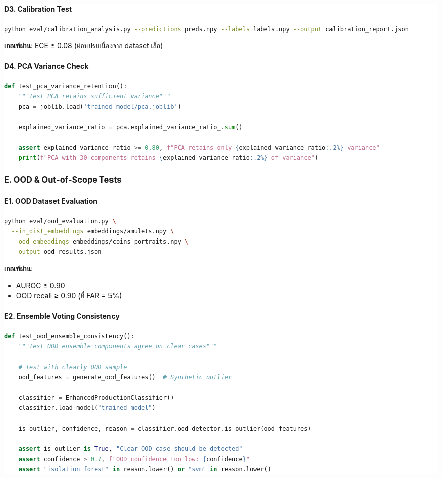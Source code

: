 ```python
```

#### D3. Calibration Test
```bash
python eval/calibration_analysis.py --predictions preds.npy --labels labels.npy --output calibration_report.json
```

**เกณฑ์ผ่าน**: ECE ≤ 0.08 (ผ่อนปรนเนื่องจาก dataset เล็ก)

#### D4. PCA Variance Check
```python
def test_pca_variance_retention():
    """Test PCA retains sufficient variance"""
    pca = joblib.load('trained_model/pca.joblib')
    
    explained_variance_ratio = pca.explained_variance_ratio_.sum()
    
    assert explained_variance_ratio >= 0.80, f"PCA retains only {explained_variance_ratio:.2%} variance"
    print(f"PCA with 30 components retains {explained_variance_ratio:.2%} of variance")
```

### E. OOD & Out-of-Scope Tests

#### E1. OOD Dataset Evaluation
```bash
python eval/ood_evaluation.py \
  --in_dist_embeddings embeddings/amulets.npy \
  --ood_embeddings embeddings/coins_portraits.npy \
  --output ood_results.json
```

**เกณฑ์ผ่าน**:
- AUROC ≥ 0.90
- OOD recall ≥ 0.90 (ที่ FAR = 5%)

#### E2. Ensemble Voting Consistency
```python
def test_ood_ensemble_consistency():
    """Test OOD ensemble components agree on clear cases"""
    
    # Test with clearly OOD sample
    ood_features = generate_ood_features()  # Synthetic outlier
    
    classifier = EnhancedProductionClassifier()
    classifier.load_model("trained_model")
    
    is_outlier, confidence, reason = classifier.ood_detector.is_outlier(ood_features)
    
    assert is_outlier is True, "Clear OOD case should be detected"
    assert confidence > 0.7, f"OOD confidence too low: {confidence}"
    assert "isolation forest" in reason.lower() or "svm" in reason.lower()
```
